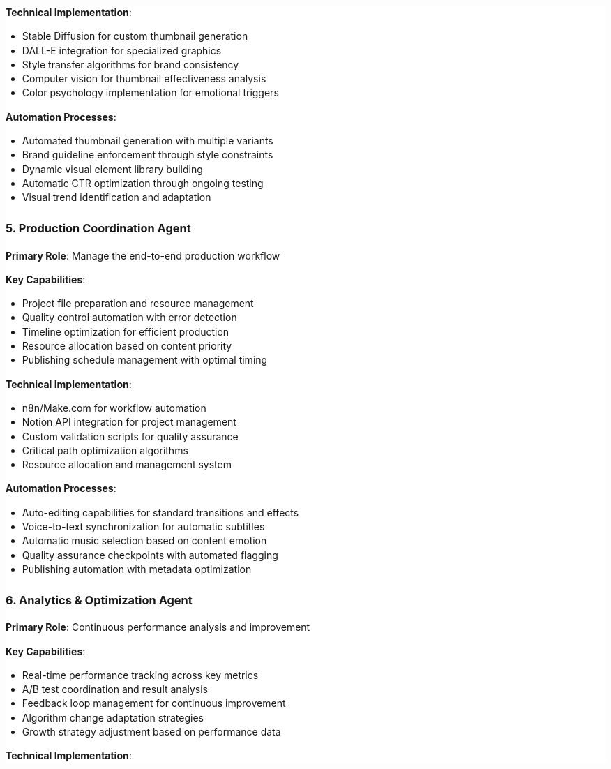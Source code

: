**Technical Implementation**:

- Stable Diffusion for custom thumbnail generation
- DALL-E integration for specialized graphics
- Style transfer algorithms for brand consistency
- Computer vision for thumbnail effectiveness analysis
- Color psychology implementation for emotional triggers

**Automation Processes**:

- Automated thumbnail generation with multiple variants
- Brand guideline enforcement through style constraints
- Dynamic visual element library building
- Automatic CTR optimization through ongoing testing
- Visual trend identification and adaptation

### 5. Production Coordination Agent

**Primary Role**: Manage the end-to-end production workflow

**Key Capabilities**:

- Project file preparation and resource management
- Quality control automation with error detection
- Timeline optimization for efficient production
- Resource allocation based on content priority
- Publishing schedule management with optimal timing

**Technical Implementation**:

- n8n/Make.com for workflow automation
- Notion API integration for project management
- Custom validation scripts for quality assurance
- Critical path optimization algorithms
- Resource allocation and management system

**Automation Processes**:

- Auto-editing capabilities for standard transitions and effects
- Voice-to-text synchronization for automatic subtitles
- Automatic music selection based on content emotion
- Quality assurance checkpoints with automated flagging
- Publishing automation with metadata optimization

### 6. Analytics & Optimization Agent

**Primary Role**: Continuous performance analysis and improvement

**Key Capabilities**:

- Real-time performance tracking across key metrics
- A/B test coordination and result analysis
- Feedback loop management for continuous improvement
- Algorithm change adaptation strategies
- Growth strategy adjustment based on performance data

**Technical Implementation**:
